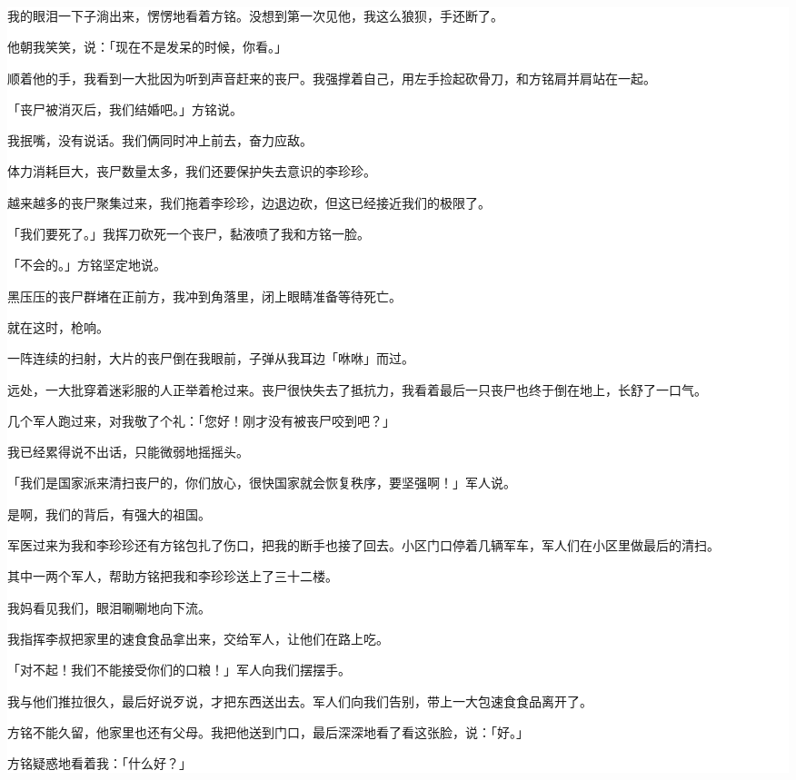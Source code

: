 我的眼泪一下子淌出来，愣愣地看着方铭。没想到第一次见他，我这么狼狈，手还断了。


他朝我笑笑，说：「现在不是发呆的时候，你看。」


顺着他的手，我看到一大批因为听到声音赶来的丧尸。我强撑着自己，用左手捡起砍骨刀，和方铭肩并肩站在一起。


「丧尸被消灭后，我们结婚吧。」方铭说。


我抿嘴，没有说话。我们俩同时冲上前去，奋力应敌。


体力消耗巨大，丧尸数量太多，我们还要保护失去意识的李珍珍。


越来越多的丧尸聚集过来，我们拖着李珍珍，边退边砍，但这已经接近我们的极限了。


「我们要死了。」我挥刀砍死一个丧尸，黏液喷了我和方铭一脸。


「不会的。」方铭坚定地说。


黑压压的丧尸群堵在正前方，我冲到角落里，闭上眼睛准备等待死亡。


就在这时，枪响。


一阵连续的扫射，大片的丧尸倒在我眼前，子弹从我耳边「咻咻」而过。


远处，一大批穿着迷彩服的人正举着枪过来。丧尸很快失去了抵抗力，我看着最后一只丧尸也终于倒在地上，长舒了一口气。


几个军人跑过来，对我敬了个礼：「您好！刚才没有被丧尸咬到吧？」


我已经累得说不出话，只能微弱地摇摇头。


「我们是国家派来清扫丧尸的，你们放心，很快国家就会恢复秩序，要坚强啊！」军人说。


是啊，我们的背后，有强大的祖国。


军医过来为我和李珍珍还有方铭包扎了伤口，把我的断手也接了回去。小区门口停着几辆军车，军人们在小区里做最后的清扫。


其中一两个军人，帮助方铭把我和李珍珍送上了三十二楼。


我妈看见我们，眼泪唰唰地向下流。


我指挥李叔把家里的速食食品拿出来，交给军人，让他们在路上吃。


「对不起！我们不能接受你们的口粮！」军人向我们摆摆手。


我与他们推拉很久，最后好说歹说，才把东西送出去。军人们向我们告别，带上一大包速食食品离开了。


方铭不能久留，他家里也还有父母。我把他送到门口，最后深深地看了看这张脸，说：「好。」


方铭疑惑地看着我：「什么好？」
